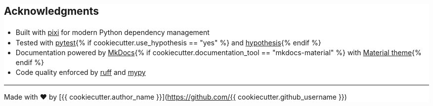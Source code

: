 ## Acknowledgments

- Built with [pixi](https://pixi.sh) for modern Python dependency management
- Tested with [pytest](https://pytest.org){% if cookiecutter.use_hypothesis == "yes" %} and [hypothesis](https://hypothesis.readthedocs.io){% endif %}
- Documentation powered by [MkDocs](https://mkdocs.org){% if cookiecutter.documentation_tool == "mkdocs-material" %} with [Material theme](https://squidfunk.github.io/mkdocs-material/){% endif %}
- Code quality enforced by [ruff](https://docs.astral.sh/ruff/) and [mypy](https://mypy.readthedocs.io)

---

Made with ❤️ by [{{ cookiecutter.author_name }}](https://github.com/{{ cookiecutter.github_username }})